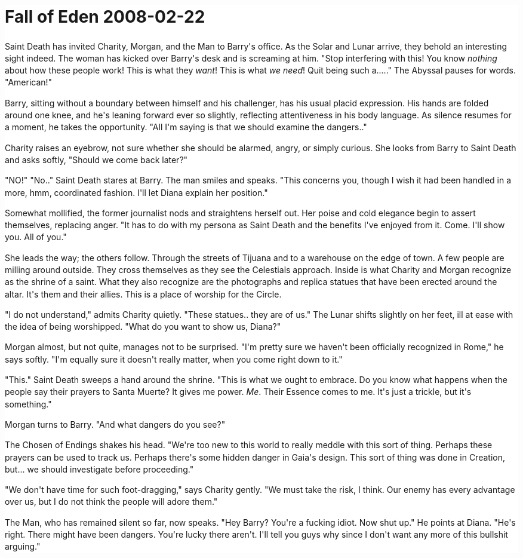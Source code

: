 


# Fall of Eden 2008-02-22

Saint Death has invited Charity, Morgan, and the Man to Barry's office. As the Solar and Lunar arrive, they behold an interesting sight indeed. The woman has kicked over Barry's desk and is screaming at him. "Stop interfering with this! You know _nothing_ about how these people work! This is what they _want_! This is what _we_ _need_! Quit being such a....." The Abyssal pauses for words. "American!"

Barry, sitting without a boundary between himself and his challenger, has his usual placid expression. His hands are folded around one knee, and he's leaning forward ever so slightly, reflecting attentiveness in his body language. As silence resumes for a moment, he takes the opportunity. "All I'm saying is that we should examine the dangers.."

Charity raises an eyebrow, not sure whether she should be alarmed, angry, or simply curious. She looks from Barry to Saint Death and asks softly, "Should we come back later?"

"NO!" "No.." Saint Death stares at Barry. The man smiles and speaks. "This concerns you, though I wish it had been handled in a more, hmm, coordinated fashion. I'll let Diana explain her position."

Somewhat mollified, the former journalist nods and straightens herself out. Her poise and cold elegance begin to assert themselves, replacing anger. "It has to do with my persona as Saint Death and the benefits I've enjoyed from it. Come. I'll show you. All of you."

She leads the way; the others follow. Through the streets of Tijuana and to a warehouse on the edge of town. A few people are milling around outside. They cross themselves as they see the Celestials approach. Inside is what Charity and Morgan recognize as the shrine of a saint. What they also recognize are the photographs and replica statues that have been erected around the altar. It's them and their allies. This is a place of worship for the Circle.

"I do not understand," admits Charity quietly. "These statues.. they are of us." The Lunar shifts slightly on her feet, ill at ease with the idea of being worshipped. "What do you want to show us, Diana?"

Morgan almost, but not quite, manages not to be surprised. "I'm pretty sure we haven't been officially recognized in Rome," he says softly. "I'm equally sure it doesn't really matter, when you come right down to it."

"This." Saint Death sweeps a hand around the shrine. "This is what we ought to embrace. Do you know what happens when the people say their prayers to Santa Muerte? It gives me power. _Me_. Their Essence comes to me. It's just a trickle, but it's something."

Morgan turns to Barry. "And what dangers do you see?"

The Chosen of Endings shakes his head. "We're too new to this world to really meddle with this sort of thing. Perhaps these prayers can be used to track us. Perhaps there's some hidden danger in Gaia's design. This sort of thing was done in Creation, but... we should investigate before proceeding."

"We don't have time for such foot-dragging," says Charity gently. "We must take the risk, I think. Our enemy has every advantage over us, but I do not think the people will adore them."

The Man, who has remained silent so far, now speaks. "Hey Barry? You're a fucking idiot. Now shut up." He points at Diana. "He's right. There might have been dangers. You're lucky there aren't. I'll tell you guys why since I don't want any more of this bullshit arguing."

